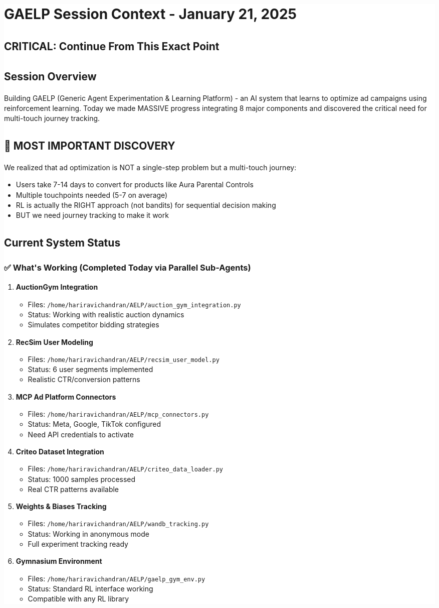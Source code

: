 # GAELP Session Context - January 21, 2025
## CRITICAL: Continue From This Exact Point

## Session Overview
Building GAELP (Generic Agent Experimentation & Learning Platform) - an AI system that learns to optimize ad campaigns using reinforcement learning. Today we made MASSIVE progress integrating 8 major components and discovered the critical need for multi-touch journey tracking.

## 🚨 MOST IMPORTANT DISCOVERY
We realized that ad optimization is NOT a single-step problem but a multi-touch journey:
- Users take 7-14 days to convert for products like Aura Parental Controls
- Multiple touchpoints needed (5-7 on average)
- RL is actually the RIGHT approach (not bandits) for sequential decision making
- BUT we need journey tracking to make it work

## Current System Status

### ✅ What's Working (Completed Today via Parallel Sub-Agents)

1. **AuctionGym Integration** 
   - Files: `/home/hariravichandran/AELP/auction_gym_integration.py`
   - Status: Working with realistic auction dynamics
   - Simulates competitor bidding strategies

2. **RecSim User Modeling**
   - Files: `/home/hariravichandran/AELP/recsim_user_model.py`
   - Status: 6 user segments implemented
   - Realistic CTR/conversion patterns

3. **MCP Ad Platform Connectors**
   - Files: `/home/hariravichandran/AELP/mcp_connectors.py`
   - Status: Meta, Google, TikTok configured
   - Need API credentials to activate

4. **Criteo Dataset Integration**
   - Files: `/home/hariravichandran/AELP/criteo_data_loader.py`
   - Status: 1000 samples processed
   - Real CTR patterns available

5. **Weights & Biases Tracking**
   - Files: `/home/hariravichandran/AELP/wandb_tracking.py`
   - Status: Working in anonymous mode
   - Full experiment tracking ready

6. **Gymnasium Environment**
   - Files: `/home/hariravichandran/AELP/gaelp_gym_env.py`
   - Status: Standard RL interface working
   - Compatible with any RL library
